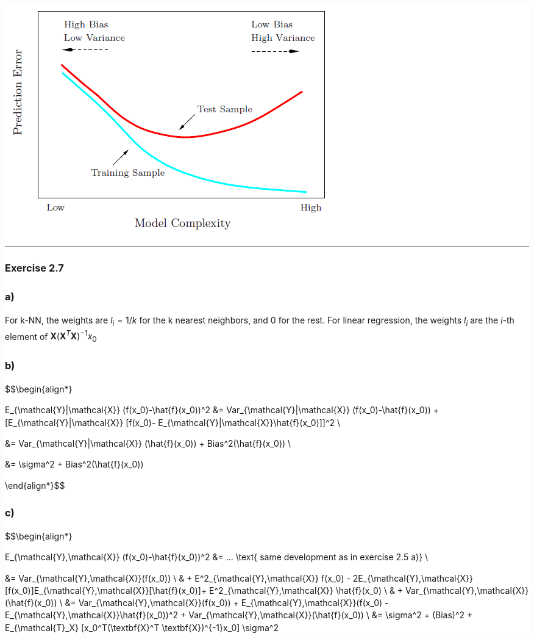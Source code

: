 ![The bias-variance tradeoff illustrated](./images/bias_var_trade-off.png)


---

### Exercise 2.7

### a)

For k-NN, the weights are $l_i = 1/k$ for the k nearest neighbors, and 0 for the rest. For linear regression, the weights $l_i$ are the $i$-th element of $\textbf{X}(\textbf{X}^T \textbf{X})^{-1} x_0$


### b)

$$\begin{align*}

E_{\mathcal{Y}|\mathcal{X}} (f(x_0)-\hat{f}(x_0))^2 &= Var_{\mathcal{Y}|\mathcal{X}} (f(x_0)-\hat{f}(x_0)) + [E_{\mathcal{Y}|\mathcal{X}} [f(x_0)- E_{\mathcal{Y}|\mathcal{X}}\hat{f}(x_0)]]^2 \\

&= Var_{\mathcal{Y}|\mathcal{X}} (\hat{f}(x_0)) + Bias^2(\hat{f}(x_0)) \\

&= \sigma^2 + Bias^2(\hat{f}(x_0))

\end{align*}$$


### c)

$$\begin{align*}

E_{\mathcal{Y},\mathcal{X}} (f(x_0)-\hat{f}(x_0))^2 &= ... \text{ same development as in exercise 2.5 a)} \\

&= Var_{\mathcal{Y},\mathcal{X}}(f(x_0)) \\
& + E^2_{\mathcal{Y},\mathcal{X}} f(x_0) - 2E_{\mathcal{Y},\mathcal{X}}[f(x_0)]E_{\mathcal{Y},\mathcal{X}}[\hat{f}(x_0)]+ E^2_{\mathcal{Y},\mathcal{X}} \hat{f}(x_0) \\
& + Var_{\mathcal{Y},\mathcal{X}}(\hat{f}(x_0))  \\
     &= Var_{\mathcal{Y},\mathcal{X}}(f(x_0)) + E_{\mathcal{Y},\mathcal{X}}(f(x_0) - E_{\mathcal{Y},\mathcal{X}}\hat{f}(x_0))^2 + Var_{\mathcal{Y},\mathcal{X}}(\hat{f}(x_0)) \\
     &= \sigma^2 + (Bias)^2 + E_{\mathcal{T}_X} [x_0^T(\textbf{X}^T \textbf{X})^{-1}x_0] \sigma^2
